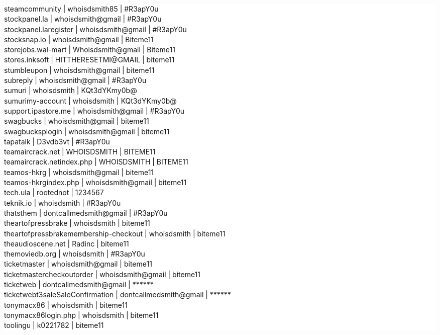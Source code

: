 steamcommunity                                                        | whoisdsmith85                | #R3apY0u                         
stockpanel.la                                                         | whoisdsmith@gmail            | #R3apY0u                         
stockpanel.laregister                                                 | whoisdsmith@gmail            | #R3apY0u                         
stocksnap.io                                                          | whoisdsmith@gmail            | Biteme11                         
storejobs.wal-mart                                                    | Whoisdsmith@gmail            | Biteme11                         
stores.inksoft                                                        | HITTHERESETMI@GMAIL          | biteme11                         
stumbleupon                                                           | whoisdsmith@gmail            | biteme11                         
subreply                                                              | whoisdsmith@gmail            | #R3apY0u                         
sumuri                                                                | whoisdsmith                  | KQt3dYKmy0b@                     
sumurimy-account                                                      | whoisdsmith                  | KQt3dYKmy0b@                     
support.ipastore.me                                                   | whoisdsmith@gmail            | #R3apY0u                         
swagbucks                                                             | whoisdsmith@gmail            | biteme11                         
swagbucksplogin                                                       | whoisdsmith@gmail            | biteme11                         
tapatalk                                                              | D3vdb3vt                     | #R3apY0u                         
teamaircrack.net                                                      | WHOISDSMITH                  | BITEME11                         
teamaircrack.netindex.php                                             | WHOISDSMITH                  | BITEME11                         
teamos-hkrg                                                           | whoisdsmith@gmail            | biteme11                         
teamos-hkrgindex.php                                                  | whoisdsmith@gmail            | biteme11                         
tech.ula                                                              | rootednot                    | 1234567                          
teknik.io                                                             | whoisdsmith                  | #R3apY0u                         
thatsthem                                                             | dontcallmedsmith@gmail       | #R3apY0u                         
theartofpressbrake                                                    | whoisdsmith                  | biteme11                         
theartofpressbrakemembership-checkout                                 | whoisdsmith                  | biteme11                         
theaudioscene.net                                                     | Radinc                       | biteme11                         
themoviedb.org                                                        | whoisdsmith                  | #R3apY0u                         
ticketmaster                                                          | whoisdsmith@gmail            | biteme11                         
ticketmastercheckoutorder                                             | whoisdsmith@gmail            | biteme11                         
ticketweb                                                             | dontcallmedsmith@gmail       | ******                           
ticketwebt3saleSaleConfirmation                                       | dontcallmedsmith@gmail       | ******                           
tonymacx86                                                            | whoisdsmith                  | biteme11                         
tonymacx86login.php                                                   | whoisdsmith                  | biteme11                         
toolingu                                                              | k0221782                     | biteme11                         